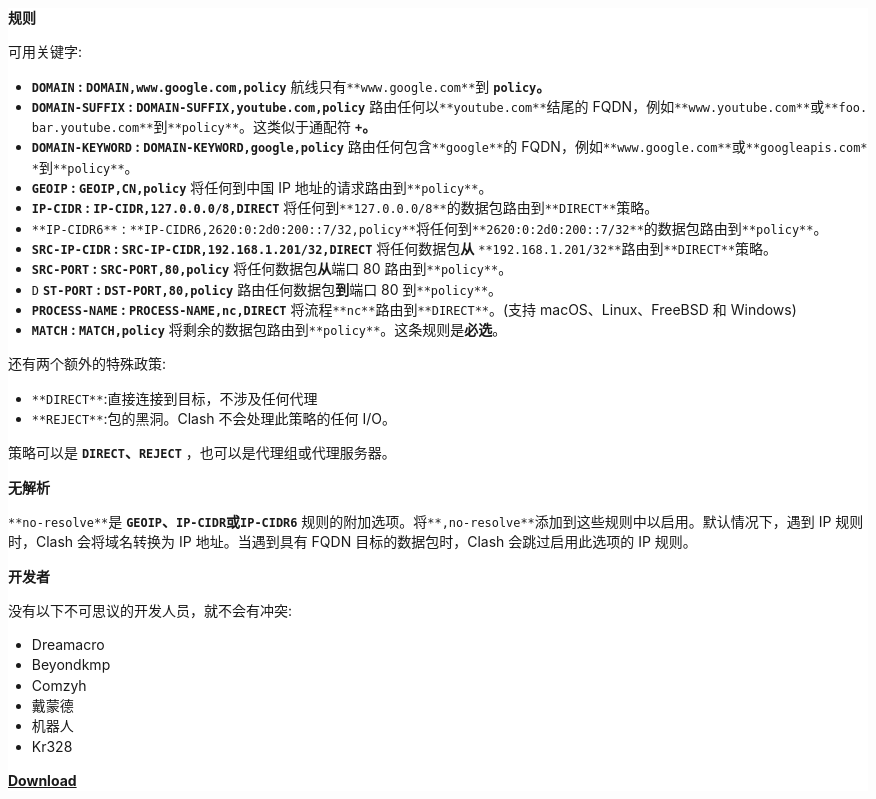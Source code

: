 **规则**

可用关键字:

*   **`DOMAIN` : `DOMAIN,www.google.com,policy`** 航线只有`**www.google.com**`到 **`policy`。**
*   **`DOMAIN-SUFFIX` : `DOMAIN-SUFFIX,youtube.com,policy`** 路由任何以`**youtube.com**`结尾的 FQDN，例如`**www.youtube.com**`或`**foo.bar.youtube.com**`到`**policy**`。这类似于通配符 **`+`。**
*   **`DOMAIN-KEYWORD` : `DOMAIN-KEYWORD,google,policy`** 路由任何包含`**google**`的 FQDN，例如`**www.google.com**`或`**googleapis.com**`到`**policy**`。
*   **`GEOIP` : `GEOIP,CN,policy`** 将任何到中国 IP 地址的请求路由到`**policy**`。
*   **`IP-CIDR` : `IP-CIDR,127.0.0.0/8,DIRECT`** 将任何到`**127.0.0.0/8**`的数据包路由到`**DIRECT**`策略。
*   `**IP-CIDR6**` : `**IP-CIDR6,2620:0:2d0:200::7/32,policy**`将任何到`**2620:0:2d0:200::7/32**`的数据包路由到`**policy**`。
*   **`SRC-IP-CIDR` : `SRC-IP-CIDR,192.168.1.201/32,DIRECT`** 将任何数据包**从** `**192.168.1.201/32**`路由到`**DIRECT**`策略。
*   **`SRC-PORT` : `SRC-PORT,80,policy`** 将任何数据包**从**端口 80 路由到`**policy**`。
*   `D` **`ST-PORT` : `DST-PORT,80,policy`** 路由任何数据包**到**端口 80 到`**policy**`。
*   **`PROCESS-NAME` : `PROCESS-NAME,nc,DIRECT`** 将流程`**nc**`路由到`**DIRECT**`。(支持 macOS、Linux、FreeBSD 和 Windows)
*   **`MATCH` : `MATCH,policy`** 将剩余的数据包路由到`**policy**`。这条规则是**必选**。

还有两个额外的特殊政策:

*   `**DIRECT**`:直接连接到目标，不涉及任何代理
*   `**REJECT**`:包的黑洞。Clash 不会处理此策略的任何 I/O。

策略可以是 **`DIRECT`、`REJECT`** ，也可以是代理组或代理服务器。

**无解析**

`**no-resolve**`是 **`GEOIP`、`IP-CIDR`或`IP-CIDR6`** 规则的附加选项。将`**,no-resolve**`添加到这些规则中以启用。默认情况下，遇到 IP 规则时，Clash 会将域名转换为 IP 地址。当遇到具有 FQDN 目标的数据包时，Clash 会跳过启用此选项的 IP 规则。

**开发者**

没有以下不可思议的开发人员，就不会有冲突:

*   Dreamacro
*   Beyondkmp
*   Comzyh
*   戴蒙德
*   机器人
*   Kr328

[**Download**](https://github.com/Dreamacro/clash)